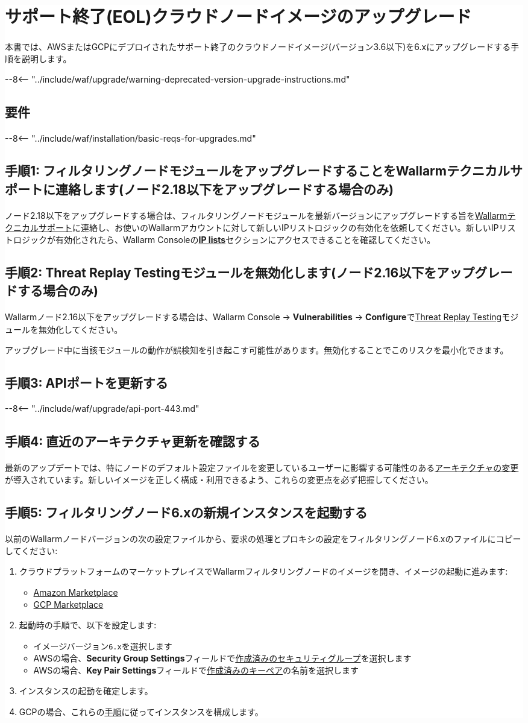 [wallarm-status-instr]:             ../../admin-en/configure-statistics-service.md
[memory-instr]:                     ../../admin-en/configuration-guides/allocate-memory-for-waf-node.md
[waf-directives-instr]:             ../../admin-en/configure-parameters-en.md
[ptrav-attack-docs]:                ../../attacks-vulns-list.md#path-traversal
[attacks-in-ui-image]:           ../../images/admin-guides/test-attacks-quickstart.png
[nginx-process-time-limit-docs]:    ../../admin-en/configure-parameters-en.md#wallarm_process_time_limit
[nginx-process-time-limit-block-docs]:  ../../admin-en/configure-parameters-en.md#wallarm_process_time_limit_block
[overlimit-res-rule-docs]:           ../../user-guides/rules/configure-overlimit-res-detection.md
[graylist-docs]:                     ../../user-guides/ip-lists/overview.md
[waf-mode-instr]:                   ../../admin-en/configure-wallarm-mode.md
[ip-lists-docs]:                     ../../user-guides/ip-lists/overview.md
[link-wallarm-health-check]:        ../../admin-en/uat-checklist-en.md

# サポート終了(EOL)クラウドノードイメージのアップグレード

本書では、AWSまたはGCPにデプロイされたサポート終了のクラウドノードイメージ(バージョン3.6以下)を6.xにアップグレードする手順を説明します。

--8<-- "../include/waf/upgrade/warning-deprecated-version-upgrade-instructions.md"

## 要件

--8<-- "../include/waf/installation/basic-reqs-for-upgrades.md"

## 手順1: フィルタリングノードモジュールをアップグレードすることをWallarmテクニカルサポートに連絡します(ノード2.18以下をアップグレードする場合のみ)

ノード2.18以下をアップグレードする場合は、フィルタリングノードモジュールを最新バージョンにアップグレードする旨を[Wallarmテクニカルサポート](mailto:support@wallarm.com)に連絡し、お使いのWallarmアカウントに対して新しいIPリストロジックの有効化を依頼してください。新しいIPリストロジックが有効化されたら、Wallarm Consoleの[**IP lists**](../../user-guides/ip-lists/overview.md)セクションにアクセスできることを確認してください。

## 手順2: Threat Replay Testingモジュールを無効化します(ノード2.16以下をアップグレードする場合のみ)

Wallarmノード2.16以下をアップグレードする場合は、Wallarm Console → **Vulnerabilities** → **Configure**で[Threat Replay Testing](../../about-wallarm/detecting-vulnerabilities.md#threat-replay-testing)モジュールを無効化してください。

アップグレード中に当該モジュールの動作が誤検知を引き起こす可能性があります。無効化することでこのリスクを最小化できます。

## 手順3: APIポートを更新する

--8<-- "../include/waf/upgrade/api-port-443.md"

## 手順4: 直近のアーキテクチャ更新を確認する

最新のアップデートでは、特にノードのデフォルト設定ファイルを変更しているユーザーに影響する可能性のある[アーキテクチャの変更](what-is-new.md#optimized-cloud-images)が導入されています。新しいイメージを正しく構成・利用できるよう、これらの変更点を必ず把握してください。

## 手順5: フィルタリングノード6.xの新規インスタンスを起動する

以前のWallarmノードバージョンの次の設定ファイルから、要求の処理とプロキシの設定をフィルタリングノード6.xのファイルにコピーしてください:

1. クラウドプラットフォームのマーケットプレイスでWallarmフィルタリングノードのイメージを開き、イメージの起動に進みます:
      * [Amazon Marketplace](https://aws.amazon.com/marketplace/pp/B073VRFXSD)
      * [GCP Marketplace](https://console.cloud.google.com/marketplace/details/wallarm-node-195710/wallarm-node)
2. 起動時の手順で、以下を設定します:

      * イメージバージョン`6.x`を選択します
      * AWSの場合、**Security Group Settings**フィールドで[作成済みのセキュリティグループ](../../installation/cloud-platforms/aws/ami.md#2-create-a-security-group)を選択します
      * AWSの場合、**Key Pair Settings**フィールドで[作成済みのキーペア](../../installation/cloud-platforms/aws/ami.md#1-create-a-pair-of-ssh-keys-in-aws)の名前を選択します
3. インスタンスの起動を確定します。
4. GCPの場合、これらの[手順](../../installation/cloud-platforms/gcp/machine-image.md#2-configure-the-filtering-node-instance)に従ってインスタンスを構成します。
